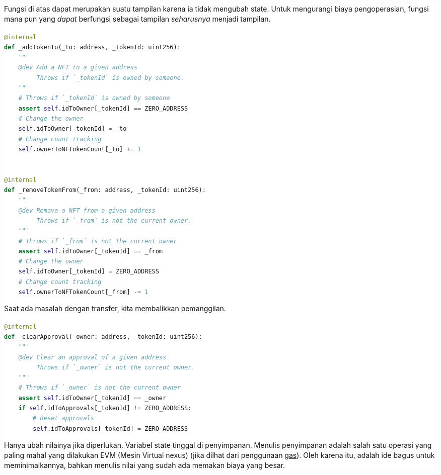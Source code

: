 Fungsi di atas dapat merupakan suatu tampilan karena ia tidak mengubah state. Untuk mengurangi biaya pengoperasian, fungsi mana pun yang _dapat_ berfungsi sebagai tampilan _seharusnya_ menjadi tampilan.

```python
@internal
def _addTokenTo(_to: address, _tokenId: uint256):
    """
    @dev Add a NFT to a given address
         Throws if `_tokenId` is owned by someone.
    """
    # Throws if `_tokenId` is owned by someone
    assert self.idToOwner[_tokenId] == ZERO_ADDRESS
    # Change the owner
    self.idToOwner[_tokenId] = _to
    # Change count tracking
    self.ownerToNFTokenCount[_to] += 1


@internal
def _removeTokenFrom(_from: address, _tokenId: uint256):
    """
    @dev Remove a NFT from a given address
         Throws if `_from` is not the current owner.
    """
    # Throws if `_from` is not the current owner
    assert self.idToOwner[_tokenId] == _from
    # Change the owner
    self.idToOwner[_tokenId] = ZERO_ADDRESS
    # Change count tracking
    self.ownerToNFTokenCount[_from] -= 1
```

Saat ada masalah dengan transfer, kita membalikkan pemanggilan.

```python
@internal
def _clearApproval(_owner: address, _tokenId: uint256):
    """
    @dev Clear an approval of a given address
         Throws if `_owner` is not the current owner.
    """
    # Throws if `_owner` is not the current owner
    assert self.idToOwner[_tokenId] == _owner
    if self.idToApprovals[_tokenId] != ZERO_ADDRESS:
        # Reset approvals
        self.idToApprovals[_tokenId] = ZERO_ADDRESS
```

Hanya ubah nilainya jika diperlukan. Variabel state tinggal di penyimpanan. Menulis penyimpanan adalah salah satu operasi yang paling mahal yang dilakukan EVM (Mesin Virtual nexus) (jika dilhat dari penggunaan [gas](/developers/docs/gas/)). Oleh karena itu, adalah ide bagus untuk meminimalkannya, bahkan menulis nilai yang sudah ada memakan biaya yang besar.
